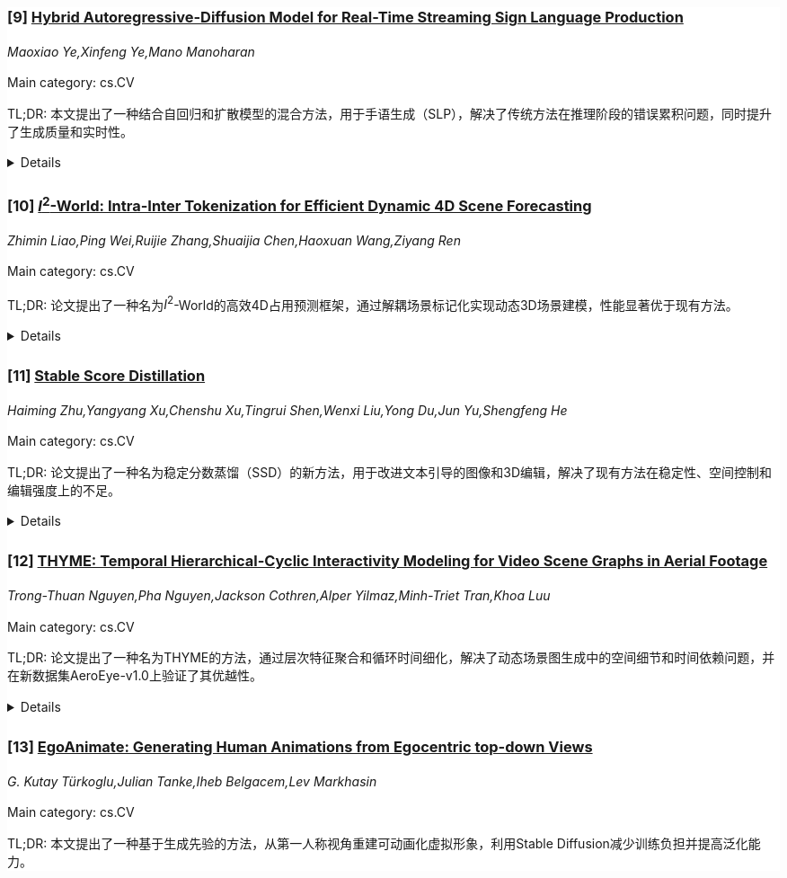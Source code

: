 
### [9] [Hybrid Autoregressive-Diffusion Model for Real-Time Streaming Sign Language Production](https://arxiv.org/abs/2507.09105)
*Maoxiao Ye,Xinfeng Ye,Mano Manoharan*

Main category: cs.CV

TL;DR: 本文提出了一种结合自回归和扩散模型的混合方法，用于手语生成（SLP），解决了传统方法在推理阶段的错误累积问题，同时提升了生成质量和实时性。


<details><summary>Details</summary></details>


### [10] [$I^{2}$-World: Intra-Inter Tokenization for Efficient Dynamic 4D Scene Forecasting](https://arxiv.org/abs/2507.09144)
*Zhimin Liao,Ping Wei,Ruijie Zhang,Shuaijia Chen,Haoxuan Wang,Ziyang Ren*

Main category: cs.CV

TL;DR: 论文提出了一种名为$I^{2}$-World的高效4D占用预测框架，通过解耦场景标记化实现动态3D场景建模，性能显著优于现有方法。


<details><summary>Details</summary></details>


### [11] [Stable Score Distillation](https://arxiv.org/abs/2507.09168)
*Haiming Zhu,Yangyang Xu,Chenshu Xu,Tingrui Shen,Wenxi Liu,Yong Du,Jun Yu,Shengfeng He*

Main category: cs.CV

TL;DR: 论文提出了一种名为稳定分数蒸馏（SSD）的新方法，用于改进文本引导的图像和3D编辑，解决了现有方法在稳定性、空间控制和编辑强度上的不足。


<details><summary>Details</summary></details>


### [12] [THYME: Temporal Hierarchical-Cyclic Interactivity Modeling for Video Scene Graphs in Aerial Footage](https://arxiv.org/abs/2507.09200)
*Trong-Thuan Nguyen,Pha Nguyen,Jackson Cothren,Alper Yilmaz,Minh-Triet Tran,Khoa Luu*

Main category: cs.CV

TL;DR: 论文提出了一种名为THYME的方法，通过层次特征聚合和循环时间细化，解决了动态场景图生成中的空间细节和时间依赖问题，并在新数据集AeroEye-v1.0上验证了其优越性。


<details><summary>Details</summary></details>


### [13] [EgoAnimate: Generating Human Animations from Egocentric top-down Views](https://arxiv.org/abs/2507.09230)
*G. Kutay Türkoglu,Julian Tanke,Iheb Belgacem,Lev Markhasin*

Main category: cs.CV

TL;DR: 本文提出了一种基于生成先验的方法，从第一人称视角重建可动画化虚拟形象，利用Stable Diffusion减少训练负担并提高泛化能力。

